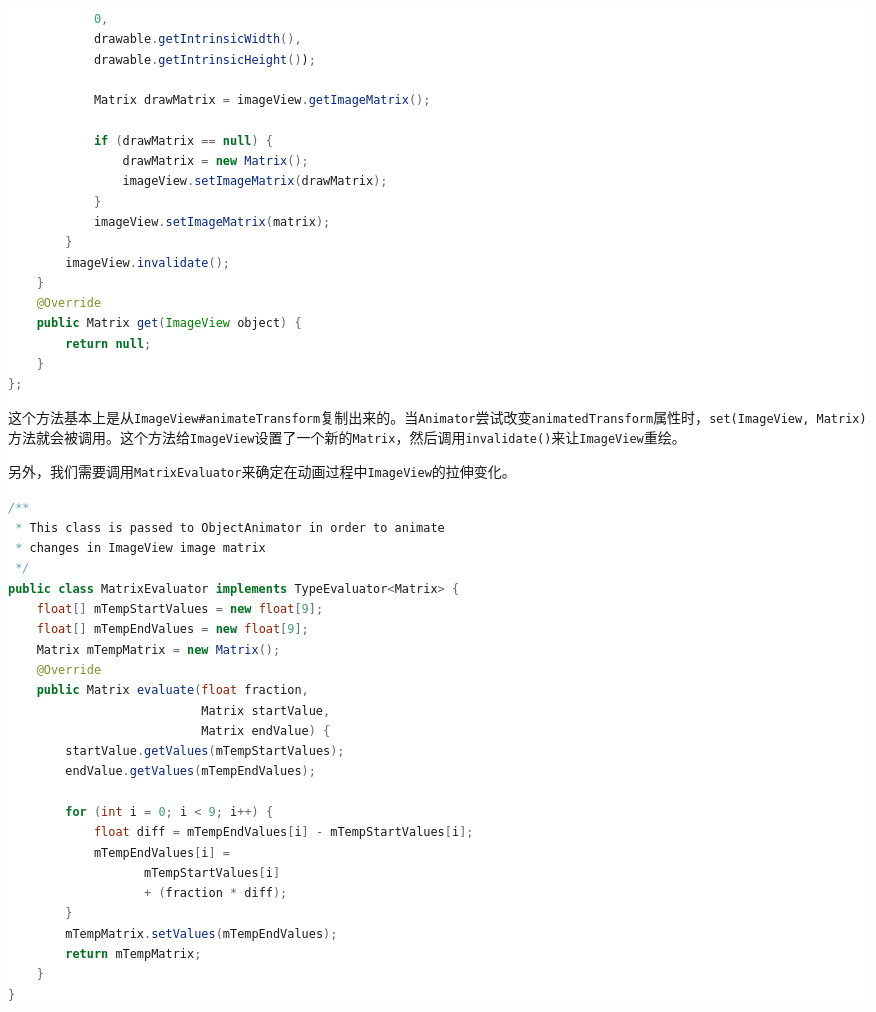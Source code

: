 ``` java
            0, 
            drawable.getIntrinsicWidth(),
            drawable.getIntrinsicHeight());
           
            Matrix drawMatrix = imageView.getImageMatrix();
            
            if (drawMatrix == null) {
                drawMatrix = new Matrix();
                imageView.setImageMatrix(drawMatrix);
            }
            imageView.setImageMatrix(matrix);
        }
        imageView.invalidate();
    }
    @Override
    public Matrix get(ImageView object) {
        return null;
    }
};
```

这个方法基本上是从`ImageView#animateTransform`复制出来的。当`Animator`尝试改变`animatedTransform`属性时，`set(ImageView, Matrix)`方法就会被调用。这个方法给`ImageView`设置了一个新的`Matrix`，然后调用`invalidate()`来让`ImageView`重绘。

另外，我们需要调用`MatrixEvaluator`来确定在动画过程中`ImageView`的拉伸变化。

``` java
/**
 * This class is passed to ObjectAnimator in order to animate
 * changes in ImageView image matrix
 */
public class MatrixEvaluator implements TypeEvaluator<Matrix> {
    float[] mTempStartValues = new float[9];
    float[] mTempEndValues = new float[9];
    Matrix mTempMatrix = new Matrix();
    @Override
    public Matrix evaluate(float fraction, 
                           Matrix startValue, 
                           Matrix endValue) {
        startValue.getValues(mTempStartValues);
        endValue.getValues(mTempEndValues);
        
        for (int i = 0; i < 9; i++) {
            float diff = mTempEndValues[i] - mTempStartValues[i];
            mTempEndValues[i] = 
                   mTempStartValues[i] 
                   + (fraction * diff);
        }
        mTempMatrix.setValues(mTempEndValues);
        return mTempMatrix;
    }
}
```
